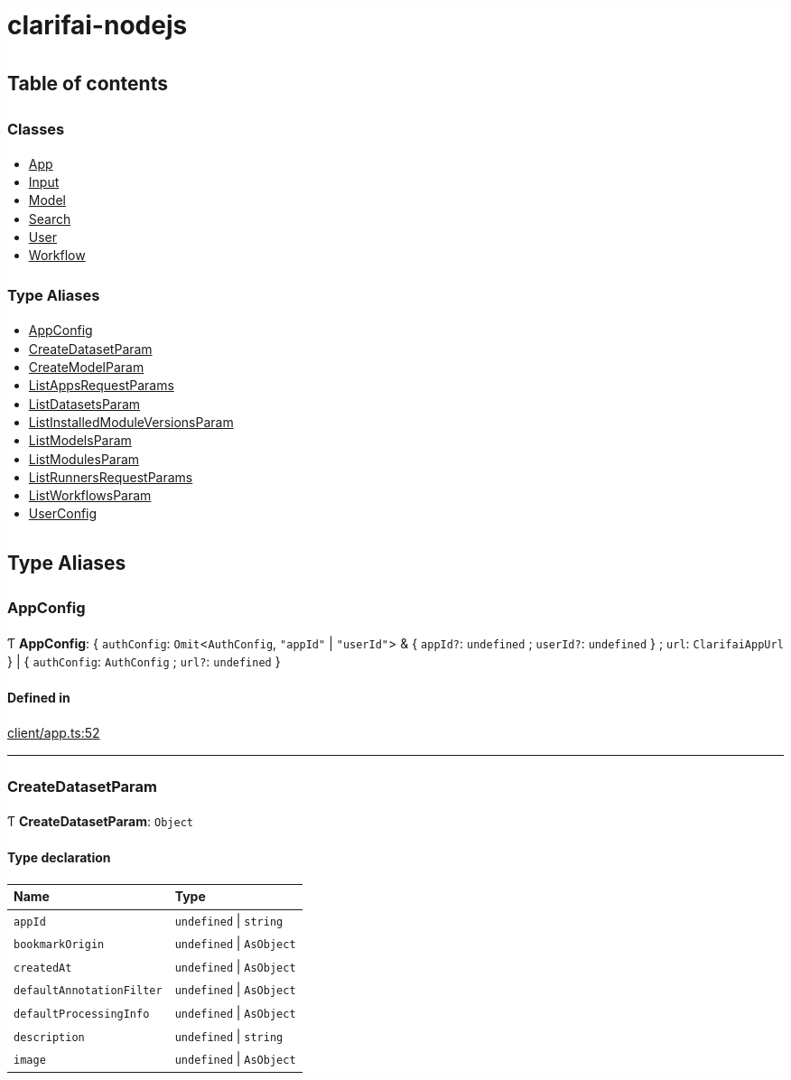 

# clarifai-nodejs

## Table of contents

### Classes

- [App](classes/App.md)
- [Input](classes/Input.md)
- [Model](classes/Model.md)
- [Search](classes/Search.md)
- [User](classes/User.md)
- [Workflow](classes/Workflow.md)

### Type Aliases

- [AppConfig](modules.md#appconfig)
- [CreateDatasetParam](modules.md#createdatasetparam)
- [CreateModelParam](modules.md#createmodelparam)
- [ListAppsRequestParams](modules.md#listappsrequestparams)
- [ListDatasetsParam](modules.md#listdatasetsparam)
- [ListInstalledModuleVersionsParam](modules.md#listinstalledmoduleversionsparam)
- [ListModelsParam](modules.md#listmodelsparam)
- [ListModulesParam](modules.md#listmodulesparam)
- [ListRunnersRequestParams](modules.md#listrunnersrequestparams)
- [ListWorkflowsParam](modules.md#listworkflowsparam)
- [UserConfig](modules.md#userconfig)

## Type Aliases

### AppConfig

Ƭ **AppConfig**: \{ `authConfig`: `Omit`\<`AuthConfig`, ``"appId"`` \| ``"userId"``\> & \{ `appId?`: `undefined` ; `userId?`: `undefined`  } ; `url`: `ClarifaiAppUrl`  } \| \{ `authConfig`: `AuthConfig` ; `url?`: `undefined`  }

#### Defined in

[client/app.ts:52](https://github.com/Clarifai/clarifai-nodejs/blob/4511094/src/client/app.ts#L52)

___

### CreateDatasetParam

Ƭ **CreateDatasetParam**: `Object`

#### Type declaration

| Name | Type |
| :------ | :------ |
| `appId` | `undefined` \| `string` |
| `bookmarkOrigin` | `undefined` \| `AsObject` |
| `createdAt` | `undefined` \| `AsObject` |
| `defaultAnnotationFilter` | `undefined` \| `AsObject` |
| `defaultProcessingInfo` | `undefined` \| `AsObject` |
| `description` | `undefined` \| `string` |
| `image` | `undefined` \| `AsObject` |